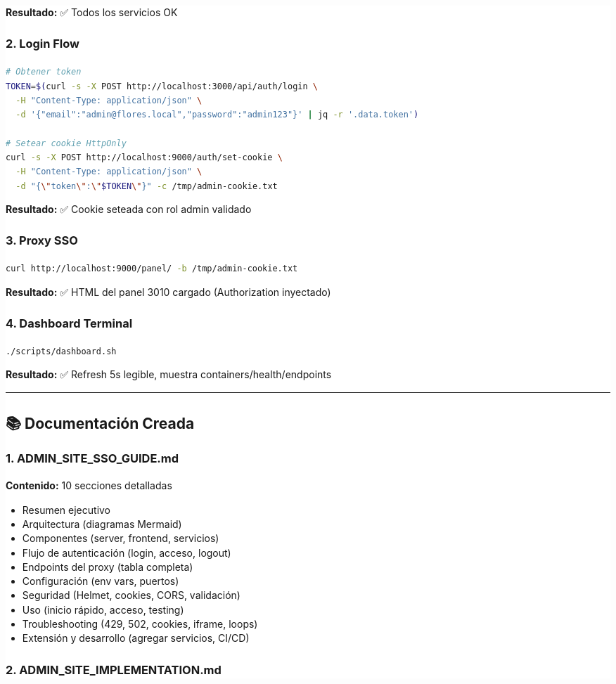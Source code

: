 **Resultado:** ✅ Todos los servicios OK

### 2. Login Flow

```bash
# Obtener token
TOKEN=$(curl -s -X POST http://localhost:3000/api/auth/login \
  -H "Content-Type: application/json" \
  -d '{"email":"admin@flores.local","password":"admin123"}' | jq -r '.data.token')

# Setear cookie HttpOnly
curl -s -X POST http://localhost:9000/auth/set-cookie \
  -H "Content-Type: application/json" \
  -d "{\"token\":\"$TOKEN\"}" -c /tmp/admin-cookie.txt
```

**Resultado:** ✅ Cookie seteada con rol admin validado

### 3. Proxy SSO

```bash
curl http://localhost:9000/panel/ -b /tmp/admin-cookie.txt
```

**Resultado:** ✅ HTML del panel 3010 cargado (Authorization inyectado)

### 4. Dashboard Terminal

```bash
./scripts/dashboard.sh
```

**Resultado:** ✅ Refresh 5s legible, muestra containers/health/endpoints

---

## 📚 Documentación Creada

### 1. ADMIN_SITE_SSO_GUIDE.md

**Contenido:** 10 secciones detalladas

- Resumen ejecutivo
- Arquitectura (diagramas Mermaid)
- Componentes (server, frontend, servicios)
- Flujo de autenticación (login, acceso, logout)
- Endpoints del proxy (tabla completa)
- Configuración (env vars, puertos)
- Seguridad (Helmet, cookies, CORS, validación)
- Uso (inicio rápido, acceso, testing)
- Troubleshooting (429, 502, cookies, iframe, loops)
- Extensión y desarrollo (agregar servicios, CI/CD)

### 2. ADMIN_SITE_IMPLEMENTATION.md
